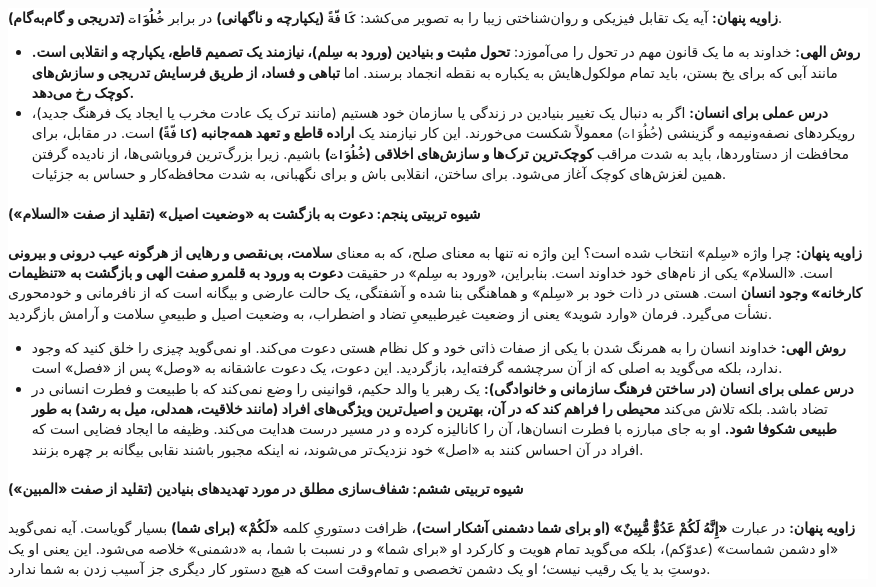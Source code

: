 **زاویه پنهان:** آیه یک تقابل فیزیکی و روان‌شناختی زیبا را به تصویر
می‌کشد: **`کَافَّةً` (یکپارچه و ناگهانی)** در برابر **`خُطُوَات` (تدریجی و
گام‌به‌گام)**.

-   **روش الهی:** خداوند به ما یک قانون مهم در تحول را می‌آموزد: **تحول
    مثبت و بنیادین (ورود به سِلم)، نیازمند یک تصمیم قاطع، یکپارچه و
    انقلابی است.** مانند آبی که برای یخ بستن، باید تمام مولکول‌هایش به
    یکباره به نقطه انجماد برسند. اما **تباهی و فساد، از طریق فرسایش
    تدریجی و سازش‌های کوچک رخ می‌دهد.**
-   **درس عملی برای انسان:** اگر به دنبال یک تغییر بنیادین در زندگی یا
    سازمان خود هستیم (مانند ترک یک عادت مخرب یا ایجاد یک فرهنگ جدید)،
    رویکردهای نصفه‌ونیمه و گزینشی (`خُطُوَات`) معمولاً شکست می‌خورند. این کار
    نیازمند یک **اراده قاطع و تعهد همه‌جانبه (`کافّةً`)** است. در مقابل،
    برای محافظت از دستاوردها، باید به شدت مراقب **کوچک‌ترین ترک‌ها و
    سازش‌های اخلاقی (`خُطُوَات`)** باشیم. زیرا بزرگ‌ترین فروپاشی‌ها، از نادیده
    گرفتن همین لغزش‌های کوچک آغاز می‌شود. برای ساختن، انقلابی باش و برای
    نگهبانی، به شدت محافظه‌کار و حساس به جزئیات.

#### **شیوه تربیتی پنجم: دعوت به بازگشت به «وضعیت اصیل» (تقلید از صفت «السلام»)**

**زاویه پنهان:** چرا واژه «سِلم» انتخاب شده است؟ این واژه نه تنها به
معنای صلح، که به معنای **سلامت، بی‌نقصی و رهایی از هرگونه عیب درونی و
بیرونی** است. «السلام» یکی از نام‌های خود خداوند است. بنابراین، «ورود به
سِلم» در حقیقت **دعوت به ورود به قلمرو صفت الهی و بازگشت به «تنظیمات
کارخانه» وجود انسان** است. هستی در ذات خود بر «سِلم» و هماهنگی بنا شده و
آشفتگی، یک حالت عارضی و بیگانه است که از نافرمانی و خودمحوری نشأت
می‌گیرد. فرمان «وارد شوید» یعنی از وضعیت غیرطبیعیِ تضاد و اضطراب، به وضعیت
اصیل و طبیعیِ سلامت و آرامش بازگردید.

-   **روش الهی:** خداوند انسان را به همرنگ شدن با یکی از صفات ذاتی خود و
    کل نظام هستی دعوت می‌کند. او نمی‌گوید چیزی را خلق کنید که وجود ندارد،
    بلکه می‌گوید به اصلی که از آن سرچشمه گرفته‌اید، بازگردید. این دعوت، یک
    دعوت عاشقانه به «وصل» پس از «فصل» است.
-   **درس عملی برای انسان (در ساختن فرهنگ سازمانی و خانوادگی):** یک رهبر
    یا والد حکیم، قوانینی را وضع نمی‌کند که با طبیعت و فطرت انسانی در
    تضاد باشد. بلکه تلاش می‌کند **محیطی را فراهم کند که در آن، بهترین و
    اصیل‌ترین ویژگی‌های افراد (مانند خلاقیت، همدلی، میل به رشد) به طور
    طبیعی شکوفا شود.** او به جای مبارزه با فطرت انسان‌ها، آن را کانالیزه
    کرده و در مسیر درست هدایت می‌کند. وظیفه ما ایجاد فضایی است که افراد
    در آن احساس کنند به «اصل» خود نزدیک‌تر می‌شوند، نه اینکه مجبور باشند
    نقابی بیگانه بر چهره بزنند.

#### **شیوه تربیتی ششم: شفاف‌سازی مطلق در مورد تهدیدهای بنیادین (تقلید از صفت «المبین»)**

**زاویه پنهان:** در عبارت **«إِنَّهُ لَكُمْ عَدُوٌّ مُّبِينٌ» (او برای شما دشمنی آشکار
است)**، ظرافت دستوریِ کلمه **«لَكُمْ» (برای شما)** بسیار گویاست. آیه نمی‌گوید
«او دشمن شماست» (عدوّکم)، بلکه می‌گوید تمام هویت و کارکرد او «برای شما» و
در نسبت با شما، به «دشمنی» خلاصه می‌شود. این یعنی او یک دوستِ بد یا یک
رقیب نیست؛ او یک دشمن تخصصی و تمام‌وقت است که هیچ دستور کار دیگری جز آسیب
زدن به شما ندارد.

